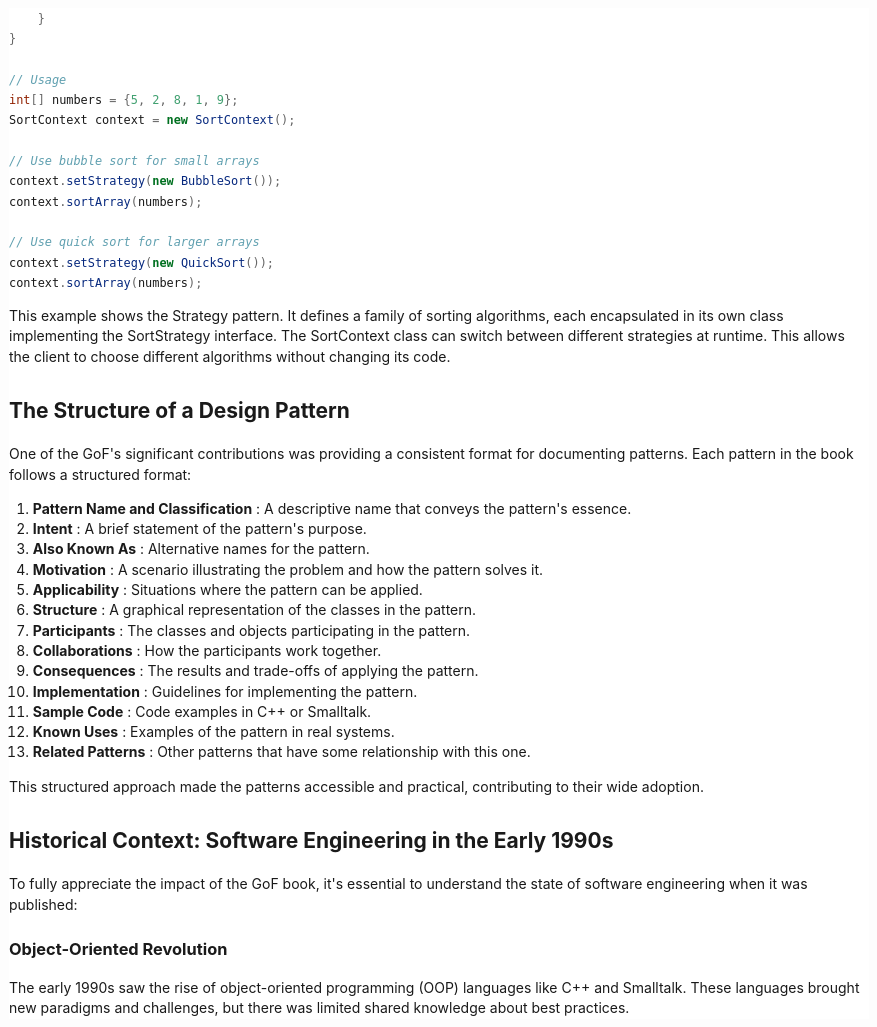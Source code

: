 ```java
    }
}

// Usage
int[] numbers = {5, 2, 8, 1, 9};
SortContext context = new SortContext();

// Use bubble sort for small arrays
context.setStrategy(new BubbleSort());
context.sortArray(numbers);

// Use quick sort for larger arrays
context.setStrategy(new QuickSort());
context.sortArray(numbers);
```

This example shows the Strategy pattern. It defines a family of sorting algorithms, each encapsulated in its own class implementing the SortStrategy interface. The SortContext class can switch between different strategies at runtime. This allows the client to choose different algorithms without changing its code.

## The Structure of a Design Pattern

One of the GoF's significant contributions was providing a consistent format for documenting patterns. Each pattern in the book follows a structured format:

1. **Pattern Name and Classification** : A descriptive name that conveys the pattern's essence.
2. **Intent** : A brief statement of the pattern's purpose.
3. **Also Known As** : Alternative names for the pattern.
4. **Motivation** : A scenario illustrating the problem and how the pattern solves it.
5. **Applicability** : Situations where the pattern can be applied.
6. **Structure** : A graphical representation of the classes in the pattern.
7. **Participants** : The classes and objects participating in the pattern.
8. **Collaborations** : How the participants work together.
9. **Consequences** : The results and trade-offs of applying the pattern.
10. **Implementation** : Guidelines for implementing the pattern.
11. **Sample Code** : Code examples in C++ or Smalltalk.
12. **Known Uses** : Examples of the pattern in real systems.
13. **Related Patterns** : Other patterns that have some relationship with this one.

This structured approach made the patterns accessible and practical, contributing to their wide adoption.

## Historical Context: Software Engineering in the Early 1990s

To fully appreciate the impact of the GoF book, it's essential to understand the state of software engineering when it was published:

### Object-Oriented Revolution

The early 1990s saw the rise of object-oriented programming (OOP) languages like C++ and Smalltalk. These languages brought new paradigms and challenges, but there was limited shared knowledge about best practices.
